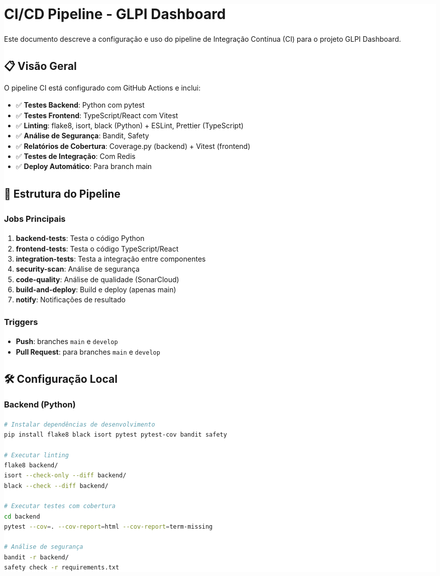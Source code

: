 # CI/CD Pipeline - GLPI Dashboard

Este documento descreve a configuração e uso do pipeline de Integração Contínua (CI) para o projeto GLPI Dashboard.

## 📋 Visão Geral

O pipeline CI está configurado com GitHub Actions e inclui:

- ✅ **Testes Backend**: Python com pytest
- ✅ **Testes Frontend**: TypeScript/React com Vitest
- ✅ **Linting**: flake8, isort, black (Python) + ESLint, Prettier (TypeScript)
- ✅ **Análise de Segurança**: Bandit, Safety
- ✅ **Relatórios de Cobertura**: Coverage.py (backend) + Vitest (frontend)
- ✅ **Testes de Integração**: Com Redis
- ✅ **Deploy Automático**: Para branch main

## 🚀 Estrutura do Pipeline

### Jobs Principais

1. **backend-tests**: Testa o código Python
2. **frontend-tests**: Testa o código TypeScript/React
3. **integration-tests**: Testa a integração entre componentes
4. **security-scan**: Análise de segurança
5. **code-quality**: Análise de qualidade (SonarCloud)
6. **build-and-deploy**: Build e deploy (apenas main)
7. **notify**: Notificações de resultado

### Triggers

- **Push**: branches `main` e `develop`
- **Pull Request**: para branches `main` e `develop`

## 🛠️ Configuração Local

### Backend (Python)

```bash
# Instalar dependências de desenvolvimento
pip install flake8 black isort pytest pytest-cov bandit safety

# Executar linting
flake8 backend/
isort --check-only --diff backend/
black --check --diff backend/

# Executar testes com cobertura
cd backend
pytest --cov=. --cov-report=html --cov-report=term-missing

# Análise de segurança
bandit -r backend/
safety check -r requirements.txt
```
